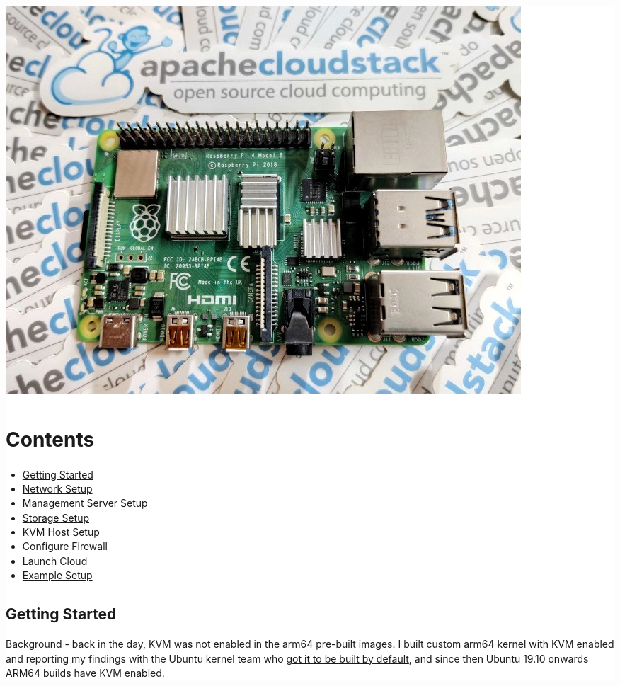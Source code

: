   <img src="/images/rpi4/board.jpg">
</div>

# Contents

- [Getting Started](#getting-started)
- [Network Setup](#network-setup)
- [Management Server Setup](#management-server-setup)
- [Storage Setup](#storage-setup)
- [KVM Host Setup](#kvm-host-setup)
- [Configure Firewall](#configure-firewall)
- [Launch Cloud](#launch-cloud)
- [Example Setup](#example-setup)

## Getting Started

Background - back in the day, KVM was not enabled in the arm64 pre-built images.
I built custom arm64 kernel with KVM enabled and reporting my findings with the
Ubuntu kernel team who
[got it to be built by default](https://bugs.launchpad.net/ubuntu/+source/linux-raspi2/+bug/1783961),
and since then Ubuntu 19.10 onwards ARM64 builds have KVM enabled.
